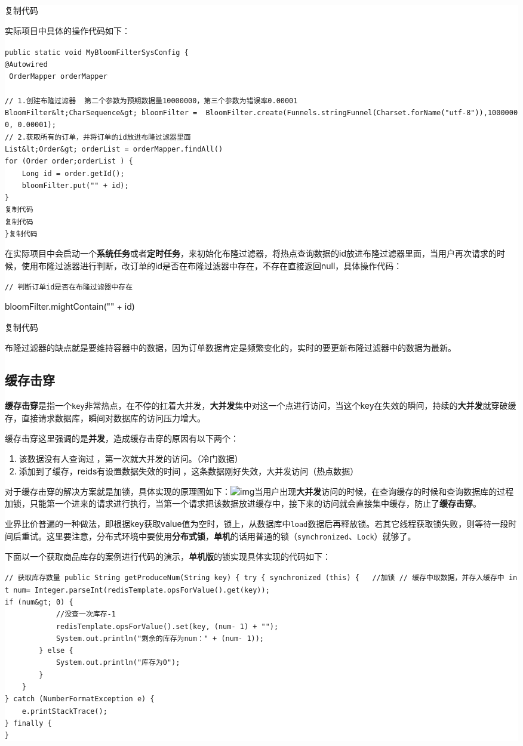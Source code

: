 复制代码

实际项目中具体的操作代码如下：

```
public static void MyBloomFilterSysConfig {
@Autowired
 OrderMapper orderMapper
 
// 1.创建布隆过滤器  第二个参数为预期数据量10000000，第三个参数为错误率0.00001
BloomFilter&lt;CharSequence&gt; bloomFilter =  BloomFilter.create(Funnels.stringFunnel(Charset.forName("utf-8")),10000000, 0.00001);
// 2.获取所有的订单，并将订单的id放进布隆过滤器里面
List&lt;Order&gt; orderList = orderMapper.findAll()
for (Order order;orderList ) {
    Long id = order.getId();
    bloomFilter.put("" + id);
}
复制代码
复制代码
}复制代码
```

在实际项目中会启动一个**系统任务**或者**定时任务**，来初始化布隆过滤器，将热点查询数据的id放进布隆过滤器里面，当用户再次请求的时候，使用布隆过滤器进行判断，改订单的id是否在布隆过滤器中存在，不存在直接返回null，具体操作代码：

```
// 判断订单id是否在布隆过滤器中存在
```

bloomFilter.mightContain("" + id)

复制代码

布隆过滤器的缺点就是要维持容器中的数据，因为订单数据肯定是频繁变化的，实时的要更新布隆过滤器中的数据为最新。

## 缓存击穿

**缓存击穿**是指一个`key`非常热点，在不停的扛着大并发，**大并发**集中对这一个点进行访问，当这个key在失效的瞬间，持续的**大并发**就穿破缓存，直接请求数据库，瞬间对数据库的访问压力增大。

缓存击穿这里强调的是**并发**，造成缓存击穿的原因有以下两个：

1. 该数据没有人查询过 ，第一次就大并发的访问。（冷门数据）
2. 添加到了缓存，reids有设置数据失效的时间 ，这条数据刚好失效，大并发访问（热点数据）

对于缓存击穿的解决方案就是加锁，具体实现的原理图如下：![img](https://cdn.nlark.com/yuque/0/2020/webp/531265/1593679057372-3fbac008-f2fc-4c3d-8de3-7d3fe00ebe43.webp)当用户出现**大并发**访问的时候，在查询缓存的时候和查询数据库的过程加锁，只能第一个进来的请求进行执行，当第一个请求把该数据放进缓存中，接下来的访问就会直接集中缓存，防止了**缓存击穿**。

业界比价普遍的一种做法，即根据key获取value值为空时，锁上，从数据库中`load`数据后再释放锁。若其它线程获取锁失败，则等待一段时间后重试。这里要注意，分布式环境中要使用**分布式锁**，**单机**的话用普通的锁（`synchronized`、`Lock`）就够了。

下面以一个获取商品库存的案例进行代码的演示，**单机版**的锁实现具体实现的代码如下：

```
// 获取库存数量 public String getProduceNum(String key) { try { synchronized (this) {   //加锁 // 缓存中取数据，并存入缓存中 int num= Integer.parseInt(redisTemplate.opsForValue().get(key));
if (num&gt; 0) {
            //没查一次库存-1
            redisTemplate.opsForValue().set(key, (num- 1) + "");
            System.out.println("剩余的库存为num：" + (num- 1));
        } else {
            System.out.println("库存为0");
        }
    }
} catch (NumberFormatException e) {
    e.printStackTrace();
} finally {
}
```